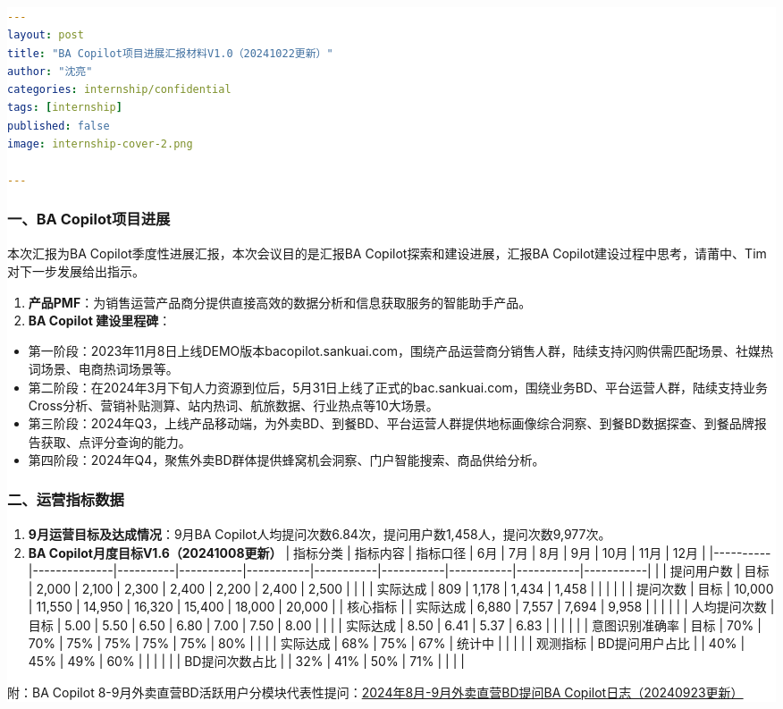 ```yaml
---
layout: post
title: "BA Copilot项目进展汇报材料V1.0（20241022更新）"
author: "沈亮"
categories: internship/confidential
tags: [internship]
published: false
image: internship-cover-2.png

---
```


### 一、BA Copilot项目进展

本次汇报为BA Copilot季度性进展汇报，本次会议目的是汇报BA Copilot探索和建设进展，汇报BA Copilot建设过程中思考，请莆中、Tim对下一步发展给出指示。

1. **产品PMF**：为销售运营产品商分提供直接高效的数据分析和信息获取服务的智能助手产品。
2. **BA Copilot 建设里程碑**：
  - 第一阶段：2023年11月8日上线DEMO版本bacopilot.sankuai.com，围绕产品运营商分销售人群，陆续支持闪购供需匹配场景、社媒热词场景、电商热词场景等。
  - 第二阶段：在2024年3月下旬人力资源到位后，5月31日上线了正式的bac.sankuai.com，围绕业务BD、平台运营人群，陆续支持业务Cross分析、营销补贴测算、站内热词、航旅数据、行业热点等10大场景。
  - 第三阶段：2024年Q3，上线产品移动端，为外卖BD、到餐BD、平台运营人群提供地标画像综合洞察、到餐BD数据探查、到餐品牌报告获取、点评分查询的能力。
  - 第四阶段：2024年Q4，聚焦外卖BD群体提供蜂窝机会洞察、门户智能搜索、商品供给分析。

### 二、运营指标数据

1. **9月运营目标及达成情况**：9月BA Copilot人均提问次数6.84次，提问用户数1,458人，提问次数9,977次。
2. **BA Copilot月度目标V1.6（20241008更新）**
| 指标分类 | 指标内容     | 指标口径 | 6月       | 7月       | 8月       | 9月       | 10月      | 11月      | 12月      |
|----------|--------------|----------|-----------|-----------|-----------|-----------|-----------|-----------|-----------|
|          | 提问用户数   | 目标     | 2,000     | 2,100     | 2,300     | 2,400     | 2,200     | 2,400     | 2,500     |
|          |              | 实际达成 | 809       | 1,178     | 1,434     | 1,458     |           |           |           |
|          | 提问次数     | 目标     | 10,000    | 11,550    | 14,950    | 16,320    | 15,400    | 18,000    | 20,000    |
| 核心指标 |              | 实际达成 | 6,880     | 7,557     | 7,694     | 9,958     |           |           |           |
|          | 人均提问次数 | 目标     | 5.00      | 5.50      | 6.50      | 6.80      | 7.00      | 7.50      | 8.00      |
|          |              | 实际达成 | 8.50      | 6.41      | 5.37      | 6.83      |           |           |           |
|          | 意图识别准确率 | 目标     | 70%       | 70%       | 75%       | 75%       | 75%       | 75%       | 80%       |
|          |              | 实际达成 | 68%       | 75%       | 67%       | 统计中    |           |           |           |
| 观测指标 | BD提问用户占比 |          | 40%       | 45%       | 49%       | 60%       |           |           |           |
|          | BD提问次数占比 |          | 32%       | 41%       | 50%       | 71%       |           |           |           |


附：BA Copilot 8-9月外卖直营BD活跃用户分模块代表性提问：[2024年8月-9月外卖直营BD提问BA Copilot日志（20240923更新）](https://km.sankuai.com/collabpage/2494541267)
